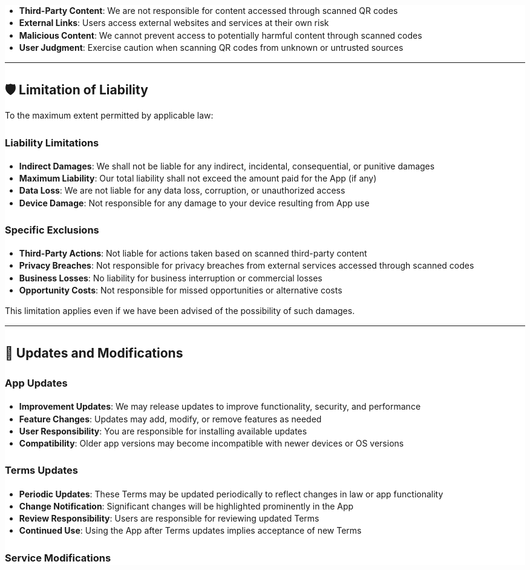 - **Third-Party Content**: We are not responsible for content accessed through scanned QR codes
- **External Links**: Users access external websites and services at their own risk
- **Malicious Content**: We cannot prevent access to potentially harmful content through scanned codes
- **User Judgment**: Exercise caution when scanning QR codes from unknown or untrusted sources

---

## 🛡️ Limitation of Liability

To the maximum extent permitted by applicable law:

### Liability Limitations

- **Indirect Damages**: We shall not be liable for any indirect, incidental, consequential, or punitive damages
- **Maximum Liability**: Our total liability shall not exceed the amount paid for the App (if any)
- **Data Loss**: We are not liable for any data loss, corruption, or unauthorized access
- **Device Damage**: Not responsible for any damage to your device resulting from App use

### Specific Exclusions

- **Third-Party Actions**: Not liable for actions taken based on scanned third-party content
- **Privacy Breaches**: Not responsible for privacy breaches from external services accessed through scanned codes
- **Business Losses**: No liability for business interruption or commercial losses
- **Opportunity Costs**: Not responsible for missed opportunities or alternative costs

This limitation applies even if we have been advised of the possibility of such damages.

---

## 🔄 Updates and Modifications

### App Updates

- **Improvement Updates**: We may release updates to improve functionality, security, and performance
- **Feature Changes**: Updates may add, modify, or remove features as needed
- **User Responsibility**: You are responsible for installing available updates
- **Compatibility**: Older app versions may become incompatible with newer devices or OS versions

### Terms Updates

- **Periodic Updates**: These Terms may be updated periodically to reflect changes in law or app functionality
- **Change Notification**: Significant changes will be highlighted prominently in the App
- **Review Responsibility**: Users are responsible for reviewing updated Terms
- **Continued Use**: Using the App after Terms updates implies acceptance of new Terms

### Service Modifications
